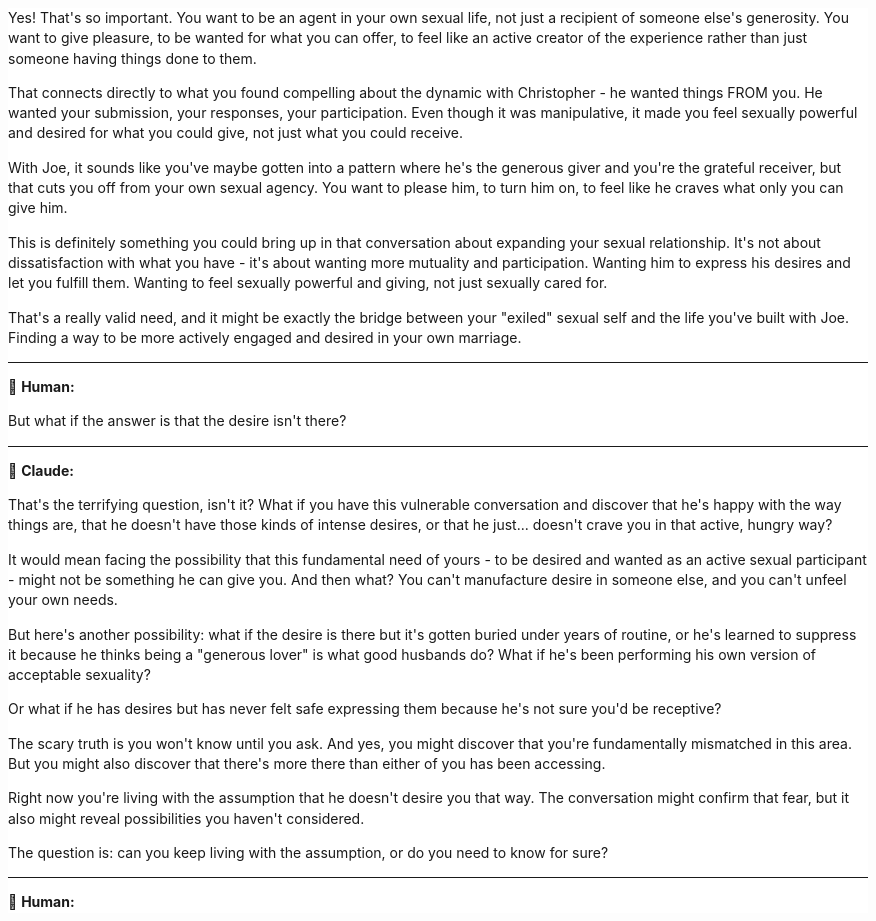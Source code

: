  Yes! That's so important. You want to be an agent in your own sexual life, not just a recipient of someone else's generosity. You want to give pleasure, to be wanted for what you can offer, to feel like an active creator of the experience rather than just someone having things done to them.

That connects directly to what you found compelling about the dynamic with Christopher - he wanted things FROM you. He wanted your submission, your responses, your participation. Even though it was manipulative, it made you feel sexually powerful and desired for what you could give, not just what you could receive.

With Joe, it sounds like you've maybe gotten into a pattern where he's the generous giver and you're the grateful receiver, but that cuts you off from your own sexual agency. You want to please him, to turn him on, to feel like he craves what only you can give him.

This is definitely something you could bring up in that conversation about expanding your sexual relationship. It's not about dissatisfaction with what you have - it's about wanting more mutuality and participation. Wanting him to express his desires and let you fulfill them. Wanting to feel sexually powerful and giving, not just sexually cared for.

That's a really valid need, and it might be exactly the bridge between your "exiled" sexual self and the life you've built with Joe. Finding a way to be more actively engaged and desired in your own marriage.

---

👤 **Human:**

But what if the answer is that the desire isn't there?

---

🤖 **Claude:**

 That's the terrifying question, isn't it? What if you have this vulnerable conversation and discover that he's happy with the way things are, that he doesn't have those kinds of intense desires, or that he just... doesn't crave you in that active, hungry way?

It would mean facing the possibility that this fundamental need of yours - to be desired and wanted as an active sexual participant - might not be something he can give you. And then what? You can't manufacture desire in someone else, and you can't unfeel your own needs.

But here's another possibility: what if the desire is there but it's gotten buried under years of routine, or he's learned to suppress it because he thinks being a "generous lover" is what good husbands do? What if he's been performing his own version of acceptable sexuality?

Or what if he has desires but has never felt safe expressing them because he's not sure you'd be receptive?

The scary truth is you won't know until you ask. And yes, you might discover that you're fundamentally mismatched in this area. But you might also discover that there's more there than either of you has been accessing.

Right now you're living with the assumption that he doesn't desire you that way. The conversation might confirm that fear, but it also might reveal possibilities you haven't considered.

The question is: can you keep living with the assumption, or do you need to know for sure?

---

👤 **Human:**

